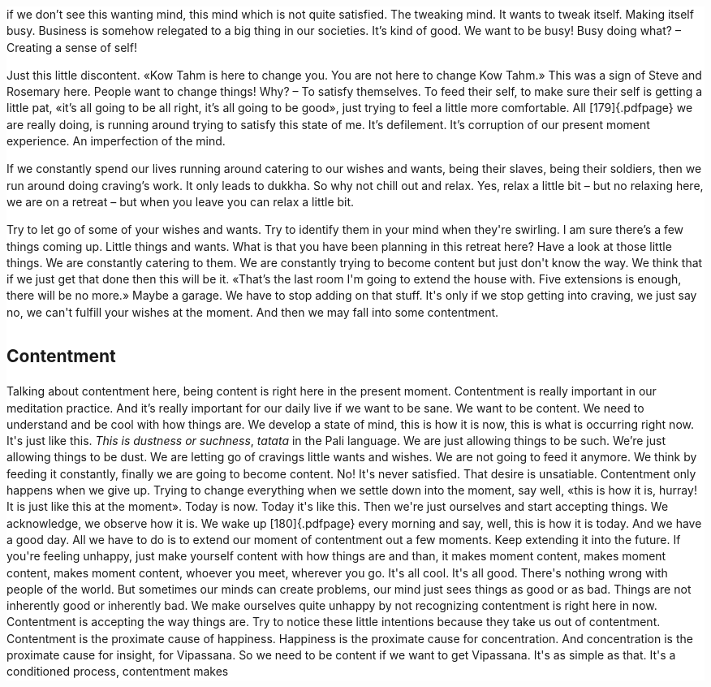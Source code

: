 if  we  don’t  see  this  wanting  mind,  this  mind  which  is  not  quite  satisfied. 
The tweaking mind. It wants to tweak itself. Making itself busy. Business is 
somehow relegated to a big thing in our societies. It’s kind of good. We want 
to be busy! Busy doing what? – Creating a sense of self!

Just this little discontent. «Kow Tahm is here to change you. You are 
not here to change Kow Tahm.» This was a sign of Steve and Rosemary here. 
People want to change things! Why? – To satisfy themselves. To feed their 
self, to make sure their self is getting a little pat, «it’s all going to be all right, 
it’s all going to be good», just trying to feel a little more comfortable. All 
 [179]{.pdfpage}  we are really doing, is running around trying to satisfy this state of me. It’s 
defilement. It’s corruption of our present moment experience. An imperfection of the mind.

If we constantly spend our lives running around catering to our wishes 
and wants, being their slaves, being their soldiers, then we run around doing 
craving’s work. It only leads to dukkha. So why not chill out and relax. Yes, 
relax a little bit – but no relaxing here, we are on a retreat – but when you 
leave you can relax a little bit.

Try to let go of some of your wishes and wants. Try to identify them in 
your mind when they're swirling. I am sure there’s a few things coming up. 
Little things and wants. What is that you have been planning in this retreat 
here? Have a look at those little things. We are constantly catering to them. 
We are constantly trying to become content but just don't know the way. We 
think that if we just get that done then this will be it. «That’s the last room 
I'm going to extend the house with. Five extensions is enough, there will be 
no more.» Maybe a garage. We have to stop adding on that stuff. It's only if 
we stop getting into craving, we just say no, we can't fulfill your wishes at 
the moment. And then we may fall into some contentment.


## Contentment


Talking about contentment here, being content is right here in the present moment. Contentment is really important in our meditation practice. And 
it’s really important for our daily live if we want to be sane. We want to be 
content. We need to understand and be cool with how things are. We develop 
a state of mind, this is how it is now, this is what is occurring right now. It's
just like this.
*This is dustness or suchness*,
*tatata*
in the Pali language. We 
are just allowing things to be such. We’re just allowing things to be dust. We 
are letting go of cravings little wants and wishes. We are not going to feed it 
anymore. We think by feeding it constantly, finally we are going to become 
content. No! It's never satisfied. That desire is unsatiable. Contentment only 
happens when we give up. Trying to change everything when we settle down 
into the moment, say well, «this is how it is, hurray! It is just like this at the 
moment». Today is now. Today it's like this. Then we're just ourselves and 
start accepting things. We acknowledge, we observe how it is. We wake up 
 [180]{.pdfpage}  every morning and say, well, this is how it is today. And we have a good day.
All we have to do is to extend our moment of contentment out a few 
moments. Keep extending it into the future. If you're feeling unhappy, just 
make yourself content with how things are and than, it makes moment content,  makes  moment  content,  makes  moment  content,  whoever  you  meet, 
wherever  you  go.  It's  all  cool.  It's  all  good.  There's  nothing  wrong  with 
people  of  the  world.  But  sometimes  our  minds  can  create  problems,  our 
mind just sees things as good or as bad. Things are not inherently good or 
inherently bad. We make ourselves quite unhappy by not recognizing contentment is right here in now. Contentment is accepting the way things are. 
Try to notice these little intentions because they take us out of contentment.
Contentment  is  the  proximate  cause  of  happiness.  Happiness  is  the 
proximate cause for concentration. And concentration is the proximate cause 
for insight, for Vipassana. So we need to be content if we want to get Vipassana.  It's  as  simple  as  that.  It's  a  conditioned  process,  contentment  makes 